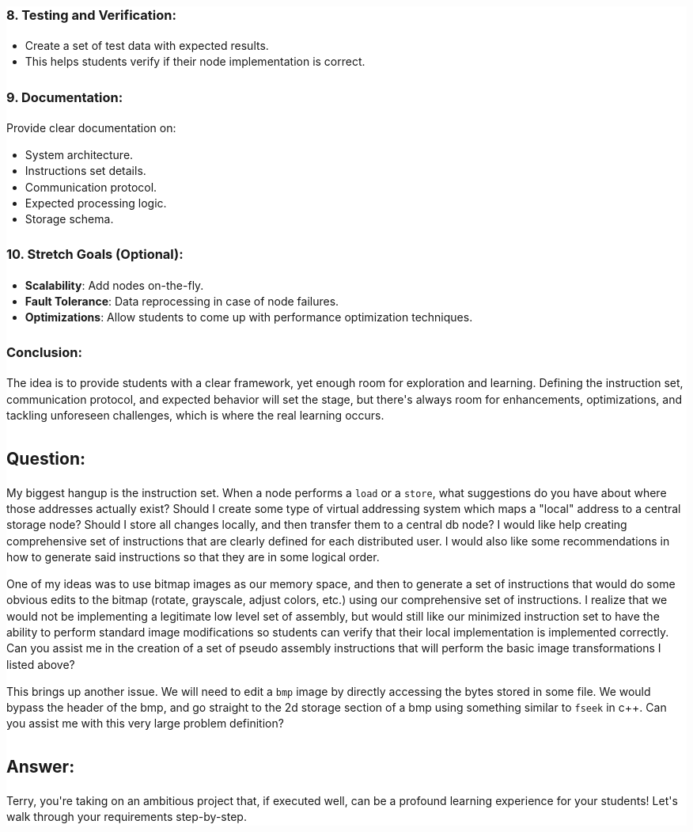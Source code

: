 ### 8. **Testing and Verification**:

- Create a set of test data with expected results.
- This helps students verify if their node implementation is correct.

### 9. **Documentation**:

Provide clear documentation on:
- System architecture.
- Instructions set details.
- Communication protocol.
- Expected processing logic.
- Storage schema.

### 10. **Stretch Goals** (Optional):

- **Scalability**: Add nodes on-the-fly.
- **Fault Tolerance**: Data reprocessing in case of node failures.
- **Optimizations**: Allow students to come up with performance optimization techniques.

### Conclusion:

The idea is to provide students with a clear framework, yet enough room for exploration and learning. Defining the instruction set, communication protocol, and expected behavior will set the stage, but there's always room for enhancements, optimizations, and tackling unforeseen challenges, which is where the real learning occurs.

## Question:

My biggest hangup is the instruction set. When a node performs a `load` or a `store`, what suggestions do you have about where those addresses actually exist? Should I create some type of virtual addressing system which maps a "local" address to a central storage node? Should I store all changes locally, and then transfer them to a central db node? I would like help creating  comprehensive set of instructions that are clearly defined for each distributed user. I would also like some recommendations in how to generate said instructions so that they are in some logical order. 

One of my ideas was to use bitmap images as our memory space, and then to generate a set of instructions that would do some obvious edits to the bitmap (rotate, grayscale, adjust colors, etc.) using our comprehensive set of instructions. I realize that we would not be implementing a legitimate low level set of assembly, but would still like our minimized instruction set to have the ability to perform standard image modifications so students can verify that their local implementation is implemented correctly. Can you assist me in the creation of a set of pseudo assembly instructions that will perform the basic image transformations I listed above? 

This brings up another issue. We will need to edit a `bmp` image by directly accessing the bytes stored in some file.  We would bypass the header of the bmp, and go straight to the 2d storage section of a bmp using something similar to `fseek` in c++. Can you assist me with this very large problem definition?

## Answer: 

Terry, you're taking on an ambitious project that, if executed well, can be a profound learning experience for your students! Let's walk through your requirements step-by-step.
